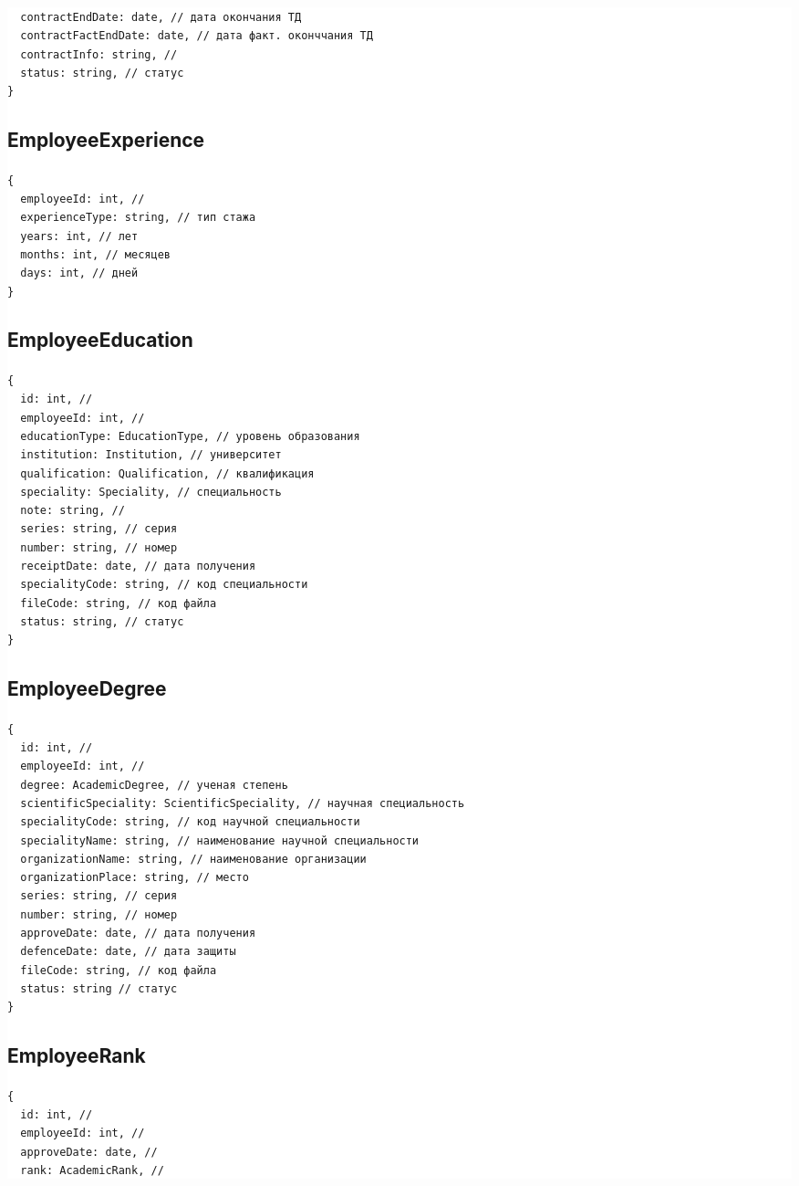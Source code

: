 ```
  contractEndDate: date, // дата окончания ТД
  contractFactEndDate: date, // дата факт. оконччания ТД
  contractInfo: string, //
  status: string, // статус
}
```
## EmployeeExperience
```
{
  employeeId: int, //
  experienceType: string, // тип стажа
  years: int, // лет
  months: int, // месяцев
  days: int, // дней
}
```
## EmployeeEducation
```
{
  id: int, //
  employeeId: int, //
  educationType: EducationType, // уровень образования
  institution: Institution, // университет
  qualification: Qualification, // квалификация
  speciality: Speciality, // специальность
  note: string, //
  series: string, // серия
  number: string, // номер
  receiptDate: date, // дата получения
  specialityCode: string, // код специальности
  fileCode: string, // код файла
  status: string, // статус
}
```
## EmployeeDegree
```
{
  id: int, //
  employeeId: int, //
  degree: AcademicDegree, // ученая степень
  scientificSpeciality: ScientificSpeciality, // научная специальность
  specialityCode: string, // код научной специальности
  specialityName: string, // наименование научной специальности
  organizationName: string, // наименование организации
  organizationPlace: string, // место
  series: string, // серия
  number: string, // номер
  approveDate: date, // дата получения
  defenceDate: date, // дата защиты
  fileCode: string, // код файла
  status: string // статус
}
```
## EmployeeRank
```
{
  id: int, //
  employeeId: int, //
  approveDate: date, //
  rank: AcademicRank, //
```
